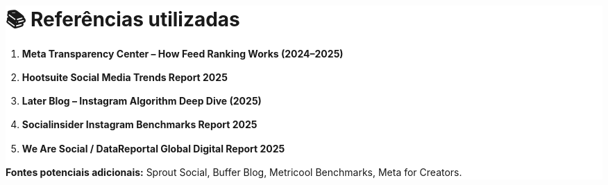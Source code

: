 
# 📚 **Referências utilizadas**

1. **Meta Transparency Center – How Feed Ranking Works (2024–2025)**
    
2. **Hootsuite Social Media Trends Report 2025**
    
3. **Later Blog – Instagram Algorithm Deep Dive (2025)**
    
4. **Socialinsider Instagram Benchmarks Report 2025**
    
5. **We Are Social / DataReportal Global Digital Report 2025**
    

**Fontes potenciais adicionais:** Sprout Social, Buffer Blog, Metricool Benchmarks, Meta for Creators.